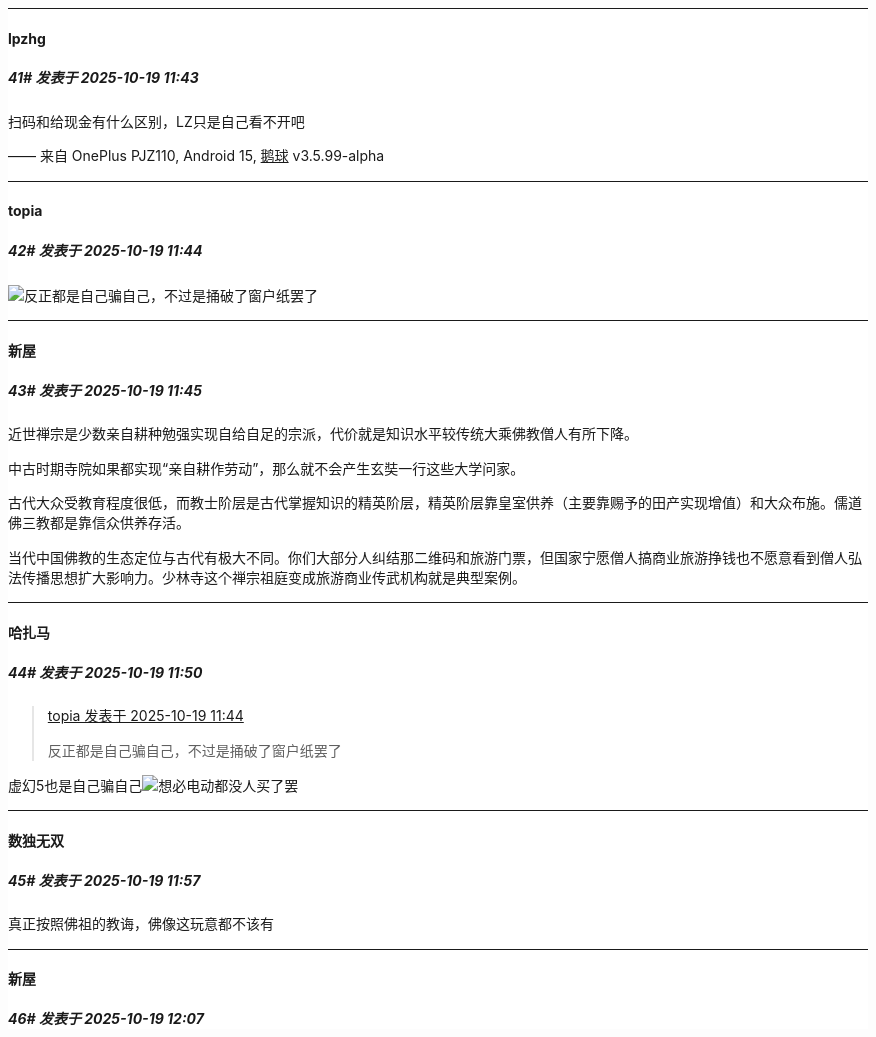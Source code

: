 
*****

####  lpzhg  
##### 41#       发表于 2025-10-19 11:43

扫码和给现金有什么区别，LZ只是自己看不开吧

—— 来自 OnePlus PJZ110, Android 15, [鹅球](https://www.pgyer.com/xfPejhuq) v3.5.99-alpha


*****

####  topia  
##### 42#       发表于 2025-10-19 11:44

<img src="https://static.stage1st.com/image/smiley/face2017/021.png" referrerpolicy="no-referrer">反正都是自己骗自己，不过是捅破了窗户纸罢了

*****

####  新屋  
##### 43#       发表于 2025-10-19 11:45

近世禅宗是少数亲自耕种勉强实现自给自足的宗派，代价就是知识水平较传统大乘佛教僧人有所下降。

中古时期寺院如果都实现“亲自耕作劳动”，那么就不会产生玄奘一行这些大学问家。

古代大众受教育程度很低，而教士阶层是古代掌握知识的精英阶层，精英阶层靠皇室供养（主要靠赐予的田产实现增值）和大众布施。儒道佛三教都是靠信众供养存活。

当代中国佛教的生态定位与古代有极大不同。你们大部分人纠结那二维码和旅游门票，但国家宁愿僧人搞商业旅游挣钱也不愿意看到僧人弘法传播思想扩大影响力。少林寺这个禅宗祖庭变成旅游商业传武机构就是典型案例。

*****

####  哈扎马  
##### 44#       发表于 2025-10-19 11:50

<blockquote><a href="httphttps://stage1st.com/2b/forum.php?mod=redirect&amp;goto=findpost&amp;pid=68593182&amp;ptid=2264818" target="_blank">topia 发表于 2025-10-19 11:44</a>

反正都是自己骗自己，不过是捅破了窗户纸罢了</blockquote>
虚幻5也是自己骗自己<img src="https://static.stage1st.com/image/smiley/face2017/037.png" referrerpolicy="no-referrer">想必电动都没人买了罢


*****

####  数独无双  
##### 45#       发表于 2025-10-19 11:57

真正按照佛祖的教诲，佛像这玩意都不该有


*****

####  新屋  
##### 46#       发表于 2025-10-19 12:07
